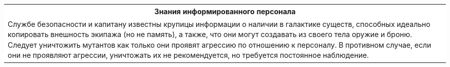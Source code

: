 <table class="inf tb">
<tr><th>Знания информированного персонала</th></tr>
<tr><td>Службе безопасности и капитану известны крупицы информации о наличии в галактике существ, способных идеально копировать внешность экипажа (но не память), а также, что они могут создавать из своего тела оружие и броню. Следует уничтожить мутантов как только они проявят агрессию по отношению к персоналу. В противном случае, если они не проявляют агрессии, уничтожать их не рекомендуется, но требуется постоянное наблюдение.</td></tr>
</table>

<div class="table"></div>